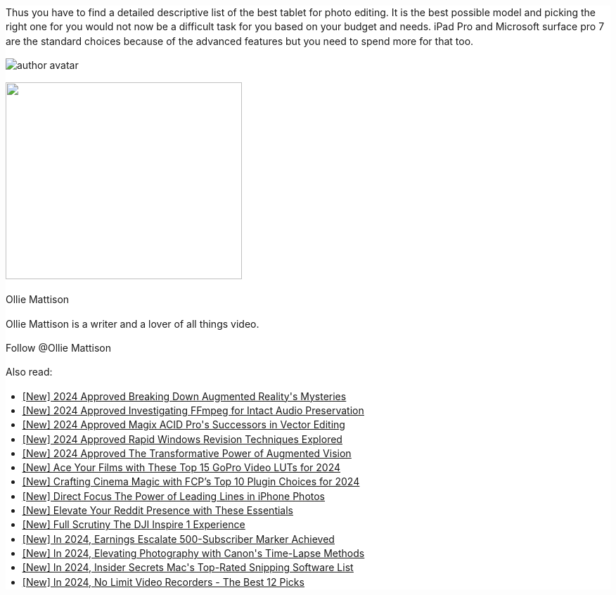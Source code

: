 Thus you have to find a detailed descriptive list of the best tablet for photo editing. It is the best possible model and picking the right one for you would not now be a difficult task for you based on your budget and needs. iPad Pro and Microsoft surface pro 7 are the standard choices because of the advanced features but you need to spend more for that too.

![author avatar](https://images.wondershare.com/filmora/article-images/ollie-mattison.jpg)

<a href="https://laganoo.pxf.io/c/5597632/1657397/16446" target="_top" id="1657397"><img src="//a.impactradius-go.com/display-ad/16446-1657397" border="0" alt="" width="336" height="280"/></a><img height="0" width="0" src="https://imp.pxf.io/i/5597632/1657397/16446" style="position:absolute;visibility:hidden;" border="0" />


Ollie Mattison

Ollie Mattison is a writer and a lover of all things video.

Follow @Ollie Mattison


<ins class="adsbygoogle"
     style="display:block"
     data-ad-format="autorelaxed"
     data-ad-client="ca-pub-7571918770474297"
     data-ad-slot="1223367746"></ins>



<ins class="adsbygoogle"
     style="display:block"
     data-ad-client="ca-pub-7571918770474297"
     data-ad-slot="8358498916"
     data-ad-format="auto"
     data-full-width-responsive="true"></ins>


<span class="atpl-alsoreadstyle">Also read:</span>
<div><ul>
<li><a href="https://article-tips.techidaily.com/new-2024-approved-breaking-down-augmented-realitys-mysteries/"><u>[New] 2024 Approved  Breaking Down Augmented Reality's Mysteries</u></a></li>
<li><a href="https://article-tips.techidaily.com/new-2024-approved-investigating-ffmpeg-for-intact-audio-preservation/"><u>[New] 2024 Approved  Investigating FFmpeg for Intact Audio Preservation</u></a></li>
<li><a href="https://article-tips.techidaily.com/new-2024-approved-magix-acid-pros-successors-in-vector-editing/"><u>[New] 2024 Approved  Magix ACID Pro's Successors in Vector Editing</u></a></li>
<li><a href="https://article-tips.techidaily.com/new-2024-approved-rapid-windows-revision-techniques-explored/"><u>[New] 2024 Approved  Rapid Windows Revision Techniques Explored</u></a></li>
<li><a href="https://article-tips.techidaily.com/new-2024-approved-the-transformative-power-of-augmented-vision/"><u>[New] 2024 Approved  The Transformative Power of Augmented Vision</u></a></li>
<li><a href="https://article-tips.techidaily.com/new-ace-your-films-with-these-top-15-gopro-video-luts-for-2024/"><u>[New] Ace Your Films with These Top 15 GoPro Video LUTs for 2024</u></a></li>
<li><a href="https://article-tips.techidaily.com/new-crafting-cinema-magic-with-fcps-top-10-plugin-choices-for-2024/"><u>[New] Crafting Cinema Magic with FCP’s Top 10 Plugin Choices for 2024</u></a></li>
<li><a href="https://article-tips.techidaily.com/new-direct-focus-the-power-of-leading-lines-in-iphone-photos/"><u>[New] Direct Focus  The Power of Leading Lines in iPhone Photos</u></a></li>
<li><a href="https://article-tips.techidaily.com/new-elevate-your-reddit-presence-with-these-essentials/"><u>[New] Elevate Your Reddit Presence with These Essentials</u></a></li>
<li><a href="https://article-tips.techidaily.com/new-full-scrutiny-the-dji-inspire-1-experience/"><u>[New] Full Scrutiny  The DJI Inspire 1 Experience</u></a></li>
<li><a href="https://facebook-video-footage.techidaily.com/new-in-2024-earnings-escalate-500-subscriber-marker-achieved/"><u>[New] In 2024, Earnings Escalate  500-Subscriber Marker Achieved</u></a></li>
<li><a href="https://article-tips.techidaily.com/new-in-2024-elevating-photography-with-canons-time-lapse-methods/"><u>[New] In 2024, Elevating Photography with Canon's Time-Lapse Methods</u></a></li>
<li><a href="https://screen-activity-recording.techidaily.com/new-in-2024-insider-secrets-macs-top-rated-snipping-software-list/"><u>[New] In 2024, Insider Secrets  Mac's Top-Rated Snipping Software List</u></a></li>
<li><a href="https://screen-capture.techidaily.com/new-in-2024-no-limit-video-recorders-the-best-12-picks/"><u>[New] In 2024, No Limit Video Recorders - The Best 12 Picks</u></a></li>